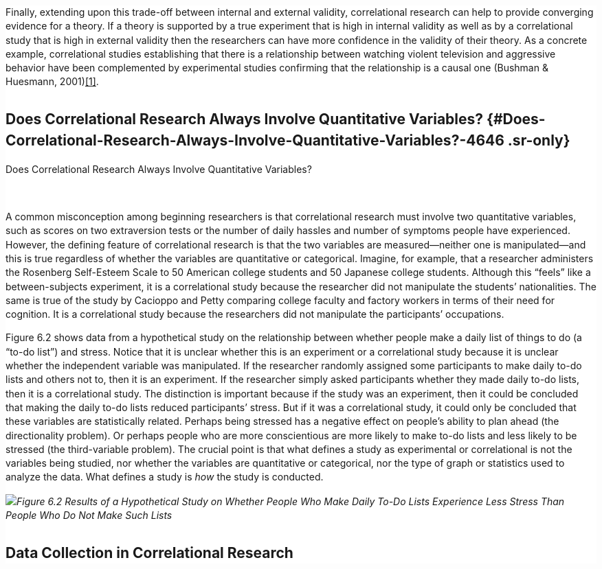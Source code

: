 Finally, extending upon this trade-off between internal and external validity, correlational research can help to provide converging evidence for a theory. If a theory is supported by a true experiment that is high in internal validity as well as by a correlational study that is high in external validity then the researchers can have more confidence in the validity of their theory. As a concrete example, correlational studies establishing that there is a relationship between watching violent television and aggressive behavior have been complemented by experimental studies confirming that the relationship is a causal one (Bushman & Huesmann, 2001)[\[1\]](https://kpu.pressbooks.pub/psychmethods4e/chapter/correlational-research/#footnote-72-1).

## Does Correlational Research Always Involve Quantitative Variables? {#Does-Correlational-Research-Always-Involve-Quantitative-Variables?-4646 .sr-only} 

<i-callout>

Does Correlational Research Always Involve Quantitative Variables?

 

A common misconception among beginning researchers is that correlational research must involve two quantitative variables, such as scores on two extraversion tests or the number of daily hassles and number of symptoms people have experienced. However, the defining feature of correlational research is that the two variables are measured—neither one is manipulated—and this is true regardless of whether the variables are quantitative or categorical. Imagine, for example, that a researcher administers the Rosenberg Self-Esteem Scale to 50 American college students and 50 Japanese college students. Although this “feels” like a between-subjects experiment, it is a correlational study because the researcher did not manipulate the students’ nationalities. The same is true of the study by Cacioppo and Petty comparing college faculty and factory workers in terms of their need for cognition. It is a correlational study because the researchers did not manipulate the participants’ occupations.

Figure 6.2 shows data from a hypothetical study on the relationship between whether people make a daily list of things to do (a “to-do list”) and stress. Notice that it is unclear whether this is an experiment or a correlational study because it is unclear whether the independent variable was manipulated. If the researcher randomly assigned some participants to make daily to-do lists and others not to, then it is an experiment. If the researcher simply asked participants whether they made daily to-do lists, then it is a correlational study. The distinction is important because if the study was an experiment, then it could be concluded that making the daily to-do lists reduced participants’ stress. But if it was a correlational study, it could only be concluded that these variables are statistically related. Perhaps being stressed has a negative effect on people’s ability to plan ahead (the directionality problem). Or perhaps people who are more conscientious are more likely to make to-do lists and less likely to be stressed (the third-variable problem). The crucial point is that what defines a study as experimental or correlational is not the variables being studied, nor whether the variables are quantitative or categorical, nor the type of graph or statistics used to analyze the data. What defines a study is _how_ the study is conducted.

[![](https://kpu.pressbooks.pub/app/uploads/sites/38/2017/08/bd7cd73d89fce5f35f92e02c09c858c5.jpg)](https://kpu.pressbooks.pub/app/uploads/sites/38/2017/08/bd7cd73d89fce5f35f92e02c09c858c5.jpg)_Figure 6.2 Results of a Hypothetical Study on Whether People Who Make Daily To-Do Lists Experience Less Stress Than People Who Do Not Make Such Lists_

</i-callout>

**Data Collection in Correlational Research**
---------------------------------------------
